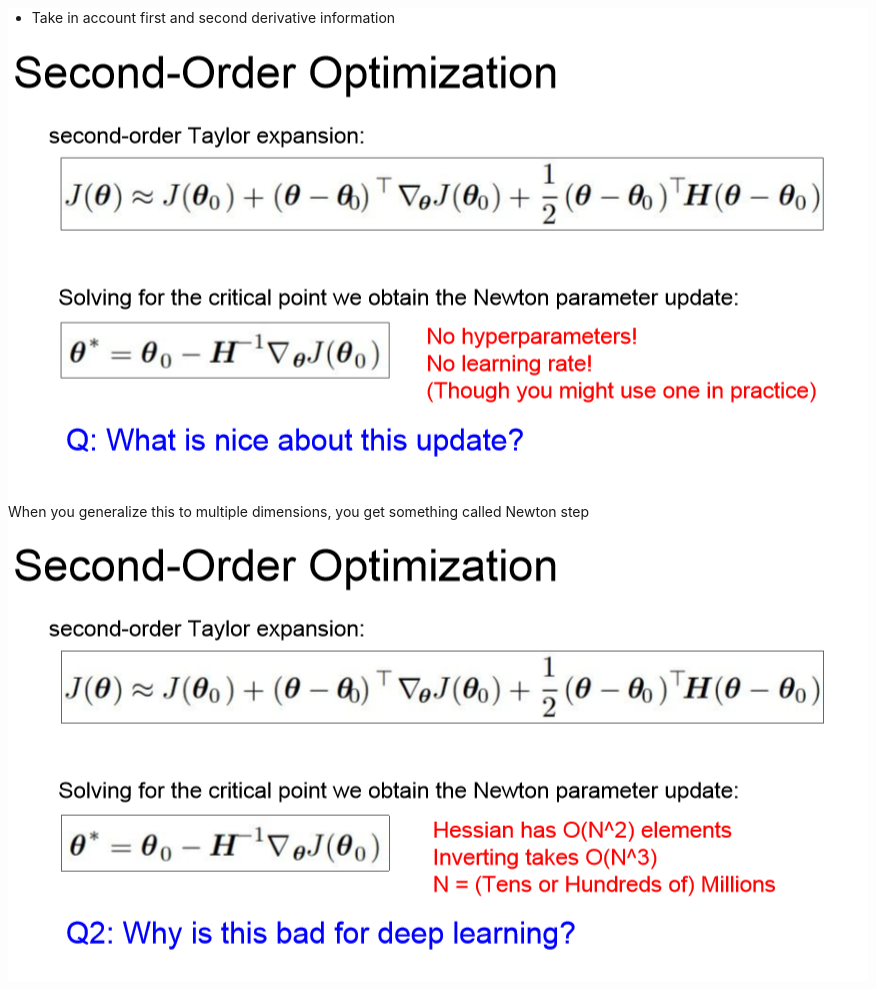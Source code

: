 - Take in account first and second derivative information

![](resources/second-order_2.png)

When you generalize this to multiple dimensions, you get something called Newton step

![](resources/second-order_3.png)
